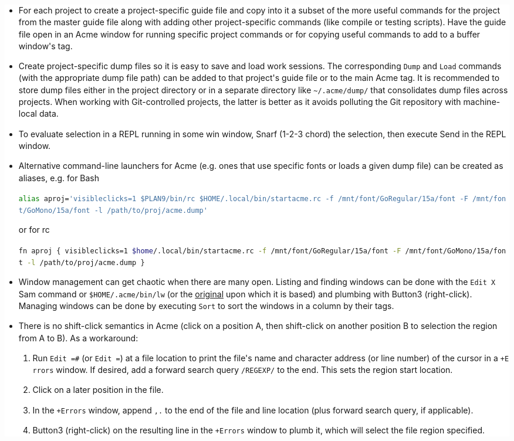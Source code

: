 - For each project to create a project-specific guide file and copy
  into it a subset of the more useful commands for the project from
  the master guide file along with adding other project-specific
  commands (like compile or testing scripts). Have the guide file open
  in an Acme window for running specific project commands or for
  copying useful commands to add to a buffer window's tag.

- Create project-specific dump files so it is easy to save and load
  work sessions. The corresponding `Dump` and `Load` commands (with
  the appropriate dump file path) can be added to that project's guide
  file or to the main Acme tag. It is recommended to store dump files
  either in the project directory or in a separate directory like
  `~/.acme/dump/` that consolidates dump files across projects. When
  working with Git-controlled projects, the latter is better as it
  avoids polluting the Git repository with machine-local data.

- To evaluate selection in a REPL running in some win window, Snarf
  (1-2-3 chord) the selection, then execute Send in the REPL window.

- Alternative command-line launchers for Acme (e.g. ones that use
  specific fonts or loads a given dump file) can be created as
  aliases, e.g. for Bash

  ```sh
  alias aproj='visibleclicks=1 $PLAN9/bin/rc $HOME/.local/bin/startacme.rc -f /mnt/font/GoRegular/15a/font -F /mnt/font/GoMono/15a/font -l /path/to/proj/acme.dump'
  ```

  or for rc

  ```sh
  fn aproj { visibleclicks=1 $home/.local/bin/startacme.rc -f /mnt/font/GoRegular/15a/font -F /mnt/font/GoMono/15a/font -l /path/to/proj/acme.dump }
  ```

- Window management can get chaotic when there are many open. Listing
  and finding windows can be done with the `Edit X` Sam command or
  `$HOME/.acme/bin/lw` (or the [original](https://github.com/mpl/lw)
  upon which it is based) and plumbing with Button3 (right-click).
  Managing windows can be done by executing `Sort` to sort the windows
  in a column by their tags.

- There is no shift-click semantics in Acme (click on a position A,
  then shift-click on another position B to selection the region from
  A to B). As a workaround:

  1. Run `Edit =#` (or `Edit =`) at a file location to print the
     file's name and character address (or line number) of the cursor
     in a `+Errors` window. If desired, add a forward search query
     `/REGEXP/` to the end. This sets the region start location.

  1. Click on a later position in the file.

  1. In the `+Errors` window, append `,.` to the end of the file and
     line location (plus forward search query, if applicable).

  1. Button3 (right-click) on the resulting line in the `+Errors`
     window to plumb it, which will select the file region specified.
